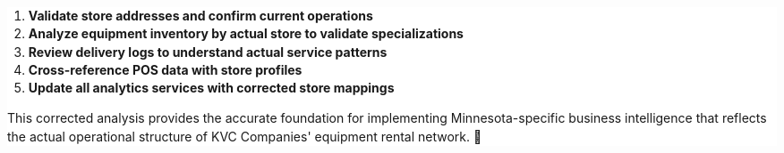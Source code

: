 1. **Validate store addresses and confirm current operations**
2. **Analyze equipment inventory by actual store to validate specializations**  
3. **Review delivery logs to understand actual service patterns**
4. **Cross-reference POS data with store profiles**
5. **Update all analytics services with corrected store mappings**

This corrected analysis provides the accurate foundation for implementing Minnesota-specific business intelligence that reflects the actual operational structure of KVC Companies' equipment rental network. 🏢